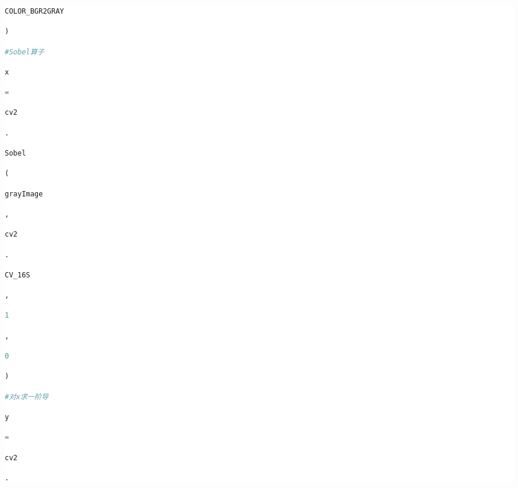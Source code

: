 ```python
COLOR_BGR2GRAY
```
```python
)
```
```python
#Sobel算子
```
```python
x
```
```python
=
```
```python
cv2
```
```python
.
```
```python
Sobel
```
```python
(
```
```python
grayImage
```
```python
,
```
```python
cv2
```
```python
.
```
```python
CV_16S
```
```python
,
```
```python
1
```
```python
,
```
```python
0
```
```python
)
```
```python
#对x求一阶导
```
```python
y
```
```python
=
```
```python
cv2
```
```python
.
```
```python
```